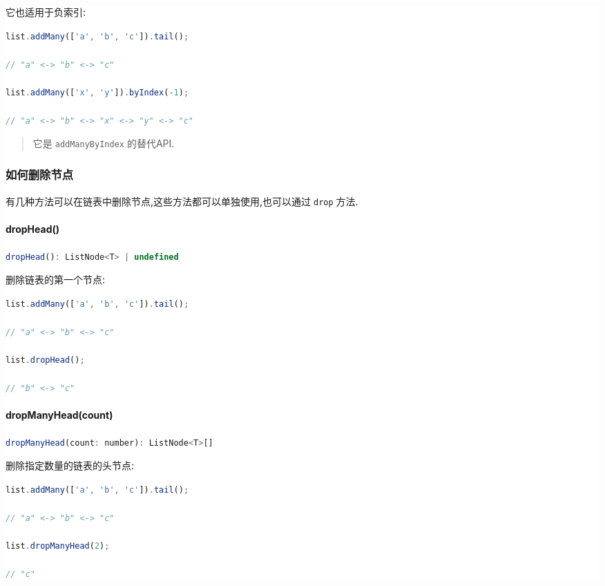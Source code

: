 
它也适用于负索引:

```js
list.addMany(['a', 'b', 'c']).tail();

// "a" <-> "b" <-> "c"

list.addMany(['x', 'y']).byIndex(-1);

// "a" <-> "b" <-> "x" <-> "y" <-> "c"
```



> 它是 `addManyByIndex` 的替代API.



### 如何删除节点

有几种方法可以在链表中删除节点,这些方法都可以单独使用,也可以通过 `drop` 方法.



#### dropHead()

```js
dropHead(): ListNode<T> | undefined
```

删除链表的第一个节点:

```js
list.addMany(['a', 'b', 'c']).tail();

// "a" <-> "b" <-> "c"

list.dropHead();

// "b" <-> "c"
```



#### dropManyHead(count)

```js
dropManyHead(count: number): ListNode<T>[]
```

删除指定数量的链表的头节点:

```js
list.addMany(['a', 'b', 'c']).tail();

// "a" <-> "b" <-> "c"

list.dropManyHead(2);

// "c"
```
